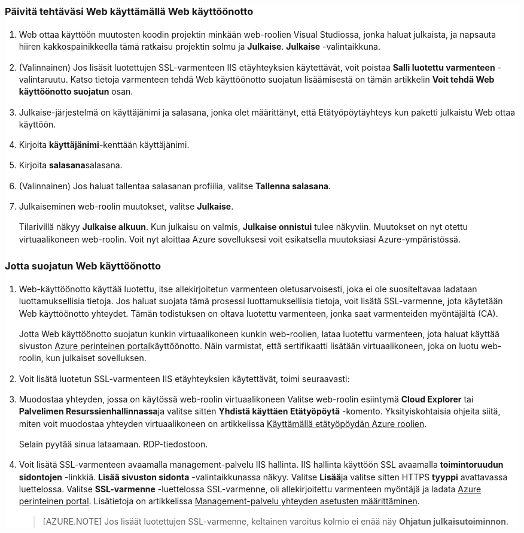 ### <a name="to-update-your-web-role-by-using-web-deploy"></a>Päivitä tehtäväsi Web käyttämällä Web käyttöönotto

1. Web ottaa käyttöön muutosten koodin projektin minkään web-roolien Visual Studiossa, jonka haluat julkaista, ja napsauta hiiren kakkospainikkeella tämä ratkaisu projektin solmu ja **Julkaise**. **Julkaise** -valintaikkuna.

1. (Valinnainen) Jos lisäsit luotettujen SSL-varmenteen IIS etäyhteyksien käytettävät, voit poistaa **Salli luotettu varmenteen** -valintaruutu. Katso tietoja varmenteen tehdä Web käyttöönotto suojatun lisäämisestä on tämän artikkelin **Voit tehdä Web käyttöönotto suojatun** osan.

1. Julkaise-järjestelmä on käyttäjänimi ja salasana, jonka olet määrittänyt, että Etätyöpöytäyhteys kun paketti julkaistu Web ottaa käyttöön.

  1. Kirjoita **käyttäjänimi**-kenttään käyttäjänimi.

  1. Kirjoita **salasana**salasana.

  1. (Valinnainen) Jos haluat tallentaa salasanan profiilia, valitse **Tallenna salasana**.

1. Julkaiseminen web-roolin muutokset, valitse **Julkaise**.

    Tilarivillä näkyy **Julkaise alkuun**. Kun julkaisu on valmis, **Julkaise onnistui** tulee näkyviin. Muutokset on nyt otettu virtuaalikoneen web-roolin. Voit nyt aloittaa Azure sovelluksesi voit esikatsella muutoksiasi Azure-ympäristössä.

### <a name="to-make-web-deploy-secure"></a>Jotta suojatun Web käyttöönotto

1. Web-käyttöönotto käyttää luotettu, itse allekirjoitetun varmenteen oletusarvoisesti, joka ei ole suositeltavaa ladataan luottamuksellisia tietoja. Jos haluat suojata tämä prosessi luottamuksellisia tietoja, voit lisätä SSL-varmenne, jota käytetään Web käyttöönotto yhteydet. Tämän todistuksen on oltava luotettu varmenteen, jonka saat varmenteiden myöntäjältä (CA).

    Jotta Web käyttöönotto suojatun kunkin virtuaalikoneen kunkin web-roolien, lataa luotettu varmenteen, jota haluat käyttää sivuston [Azure perinteinen portal](http://go.microsoft.com/fwlink/?LinkID=213885)käyttöönotto. Näin varmistat, että sertifikaatti lisätään virtuaalikoneen, joka on luotu web-roolin, kun julkaiset sovelluksen.

1. Voit lisätä luotetun SSL-varmenteen IIS etäyhteyksien käytettävät, toimi seuraavasti:

  1. Muodostaa yhteyden, jossa on käytössä web-roolin virtuaalikoneen Valitse web-roolin esiintymä **Cloud Explorer** tai **Palvelimen Resurssienhallinnassa**ja valitse sitten **Yhdistä käyttäen Etätyöpöytä** -komento. Yksityiskohtaisia ohjeita siitä, miten voit muodostaa yhteyden virtuaalikoneen on artikkelissa [Käyttämällä etätyöpöydän Azure roolien](vs-azure-tools-remote-desktop-roles.md).

      Selain pyytää sinua lataamaan. RDP-tiedostoon.

  1. Voit lisätä SSL-varmenteen avaamalla management-palvelu IIS hallinta. IIS hallinta käyttöön SSL avaamalla **toimintoruudun** **sidontojen** -linkkiä. **Lisää sivuston sidonta** -valintaikkunassa näkyy. Valitse **Lisää**ja valitse sitten HTTPS **tyyppi** avattavassa luettelossa. Valitse **SSL-varmenne** -luettelossa SSL-varmenne, oli allekirjoitettu varmenteen myöntäjä ja ladata [Azure perinteinen portal](http://go.microsoft.com/fwlink/?LinkID=213885). Lisätietoja on artikkelissa [Management-palvelu yhteyden asetusten määrittäminen](http://go.microsoft.com/fwlink/?LinkId=215824).

      >[AZURE.NOTE] Jos lisäät luotettujen SSL-varmenne, keltainen varoitus kolmio ei enää näy **Ohjatun julkaisutoiminnon**.
